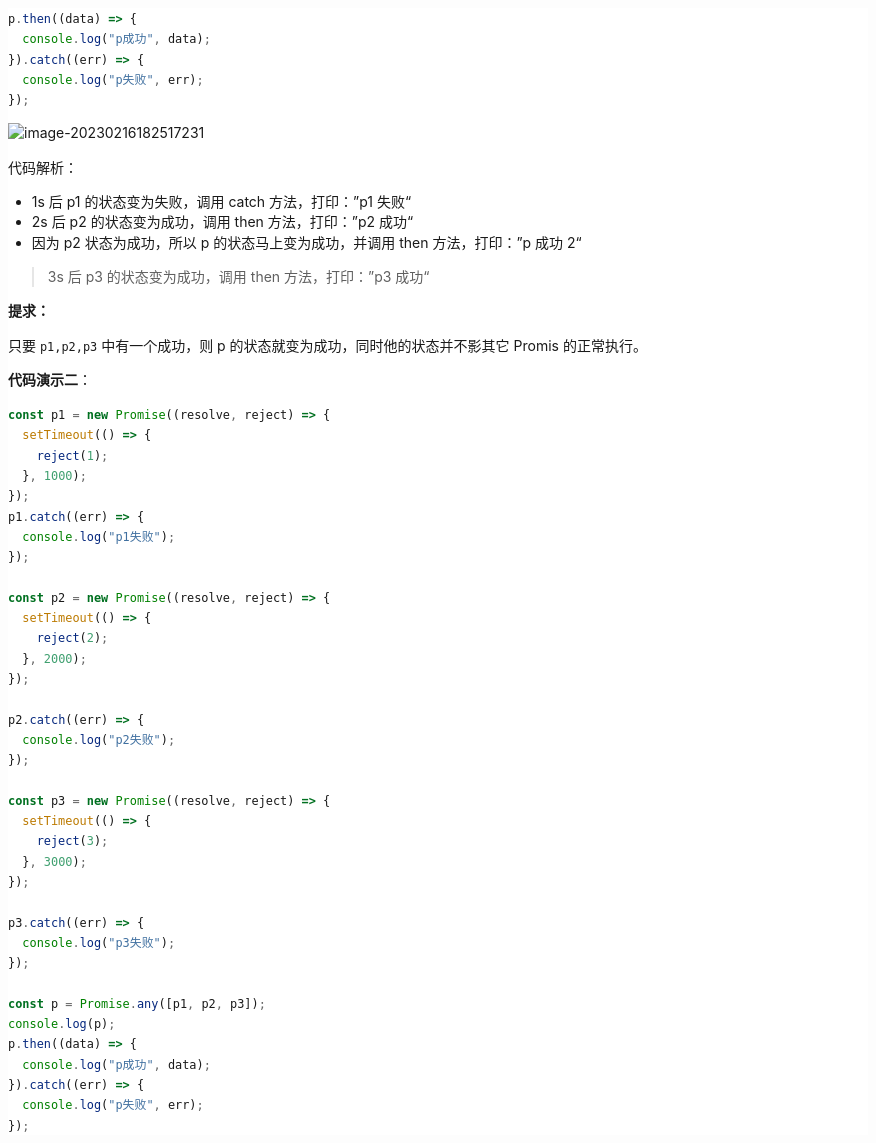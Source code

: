 ```js
p.then((data) => {
  console.log("p成功", data);
}).catch((err) => {
  console.log("p失败", err);
});
```

![image-20230216182517231](https://www.arryblog.com/assets/img/image-20230216182517231.2cedf572.png)

代码解析：

- 1s 后 p1 的状态变为失败，调用 catch 方法，打印：”p1 失败“
- 2s 后 p2 的状态变为成功，调用 then 方法，打印：”p2 成功“
- 因为 p2 状态为成功，所以 p 的状态马上变为成功，并调用 then 方法，打印：”p 成功 2“

> 3s 后 p3 的状态变为成功，调用 then 方法，打印：”p3 成功“

**提求：**

只要 `p1,p2,p3` 中有一个成功，则 p 的状态就变为成功，同时他的状态并不影其它 Promis 的正常执行。

**代码演示二**：

```js
const p1 = new Promise((resolve, reject) => {
  setTimeout(() => {
    reject(1);
  }, 1000);
});
p1.catch((err) => {
  console.log("p1失败");
});

const p2 = new Promise((resolve, reject) => {
  setTimeout(() => {
    reject(2);
  }, 2000);
});

p2.catch((err) => {
  console.log("p2失败");
});

const p3 = new Promise((resolve, reject) => {
  setTimeout(() => {
    reject(3);
  }, 3000);
});

p3.catch((err) => {
  console.log("p3失败");
});

const p = Promise.any([p1, p2, p3]);
console.log(p);
p.then((data) => {
  console.log("p成功", data);
}).catch((err) => {
  console.log("p失败", err);
});
```
